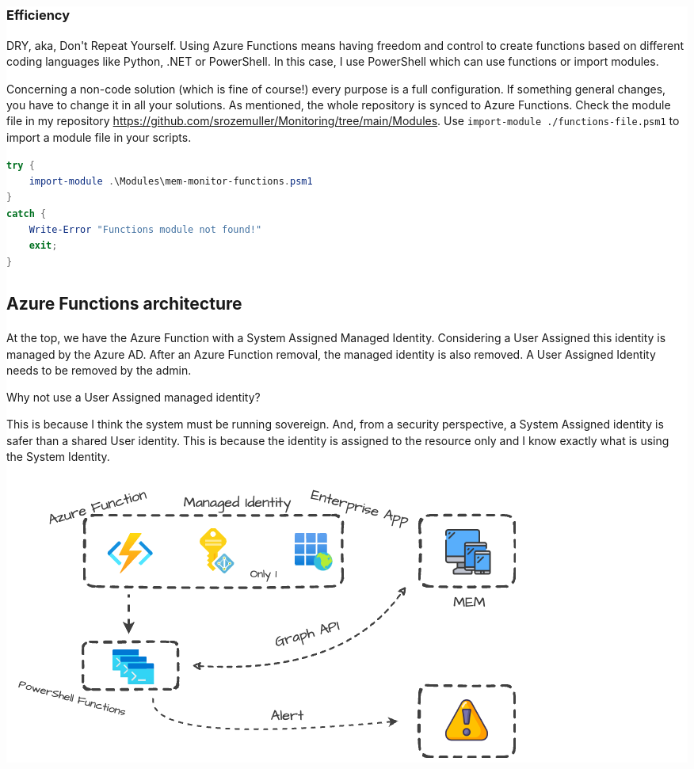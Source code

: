 
### Efficiency
DRY, aka, Don't Repeat Yourself. Using Azure Functions means having freedom and control to create functions based on different coding languages like Python, .NET or PowerShell. In this case, I use PowerShell which can use functions or import modules. 

Concerning a non-code solution (which is fine of course!) every purpose is a full configuration. If something general changes, you have to change it in all your solutions. 
As mentioned, the whole repository is synced to Azure Functions. Check the module file in my repository https://github.com/srozemuller/Monitoring/tree/main/Modules.
Use ```import-module ./functions-file.psm1``` to import a module file in your scripts. 

```powershell
try {
    import-module .\Modules\mem-monitor-functions.psm1
}
catch {
    Write-Error "Functions module not found!"
    exit;
}
```

## Azure Functions architecture
At the top, we have the Azure Function with a System Assigned Managed Identity. Considering a User Assigned this identity is managed by the Azure AD. After an Azure Function removal, the managed identity is also removed. A User Assigned Identity needs to be removed by the admin.   

Why not use a User Assigned managed identity?  

This is because I think the system must be running sovereign. And, from a security perspective, a System Assigned identity is safer than a shared User identity. This is because the identity is assigned to the resource only and I know exactly what is using the System Identity.

![monitor-graph-azurefunctions.png](monitor-graph-azurefunctions.png)
